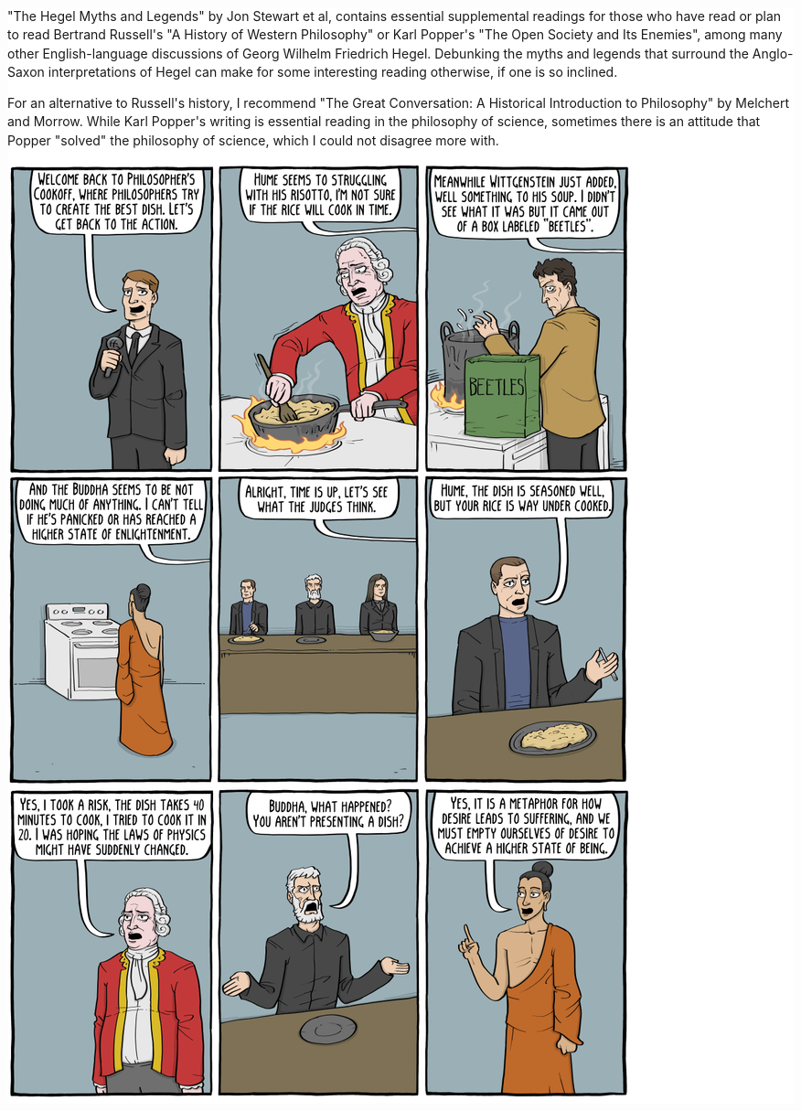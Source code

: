 "The Hegel Myths and Legends" by Jon Stewart et al, contains essential supplemental readings for those who have read or plan to read Bertrand Russell's "A History of Western Philosophy" or Karl Popper's "The Open Society and Its Enemies", among many other English-language discussions of Georg Wilhelm Friedrich Hegel.  Debunking the myths and legends that surround the Anglo-Saxon interpretations of Hegel can make for some interesting reading otherwise, if one is so inclined.

For an alternative to Russell's history, I recommend "The Great Conversation: A Historical Introduction to Philosophy" by Melchert and Morrow.  While Karl Popper's writing is essential reading in the philosophy of science, sometimes there is an attitude that Popper "solved" the philosophy of science, which I could not disagree more with.

[![Philosopher's Cookoff](external-assets/static.existentialcomics.com/comics/PhilosophersCookoff1.png)](https://existentialcomics.com/comic/405)